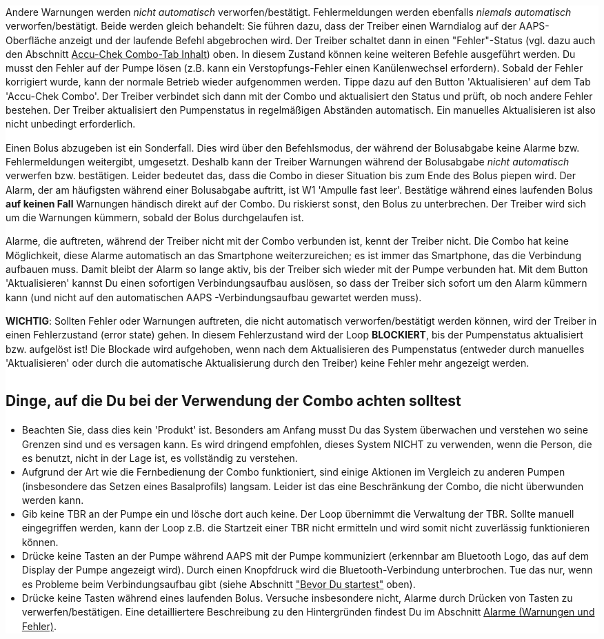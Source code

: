 Andere Warnungen werden _nicht automatisch_ verworfen/bestätigt. Fehlermeldungen werden ebenfalls _niemals automatisch_ verworfen/bestätigt. Beide werden gleich behandelt: Sie führen dazu, dass der Treiber einen Warndialog auf der AAPS-Oberfläche anzeigt und der laufende Befehl abgebrochen wird. Der Treiber schaltet dann in einen "Fehler"-Status (vgl. dazu auch den Abschnitt [Accu-Chek Combo-Tab Inhalt](combov2-tab-contents)) oben. In diesem Zustand können keine weiteren Befehle ausgeführt werden. Du musst den Fehler auf der Pumpe lösen (z.B. kann ein Verstopfungs-Fehler einen Kanülenwechsel erfordern). Sobald der Fehler korrigiert wurde, kann der normale Betrieb wieder aufgenommen werden. Tippe dazu auf den Button 'Aktualisieren' auf dem Tab 'Accu-Chek Combo'. Der Treiber verbindet sich dann mit der Combo und aktualisiert den Status und prüft, ob noch andere Fehler bestehen. Der Treiber aktualisiert den Pumpenstatus in regelmäßigen Abständen automatisch. Ein manuelles Aktualisieren ist also nicht unbedingt erforderlich.

Einen Bolus abzugeben ist ein Sonderfall. Dies wird über den Befehlsmodus, der während der Bolusabgabe keine Alarme bzw. Fehlermeldungen weitergibt, umgesetzt. Deshalb kann der Treiber Warnungen während der Bolusabgabe _nicht automatisch_ verwerfen bzw. bestätigen. Leider bedeutet das, dass die Combo in dieser Situation bis zum Ende des Bolus piepen wird. Der Alarm, der am häufigsten während einer Bolusabgabe auftritt, ist W1 'Ampulle fast leer'. Bestätige während eines laufenden Bolus **auf keinen Fall** Warnungen händisch direkt auf der Combo. Du riskierst sonst, den Bolus zu unterbrechen. Der Treiber wird sich um die Warnungen kümmern, sobald der Bolus durchgelaufen ist.

Alarme, die auftreten, während der Treiber nicht mit der Combo verbunden ist, kennt der Treiber nicht. Die Combo hat keine Möglichkeit, diese Alarme automatisch an das Smartphone weiterzureichen; es ist immer das Smartphone, das die Verbindung aufbauen muss. Damit bleibt der Alarm so lange aktiv, bis der Treiber sich wieder mit der Pumpe verbunden hat. Mit dem Button 'Aktualisieren' kannst Du einen sofortigen Verbindungsaufbau auslösen, so dass der Treiber sich sofort um den Alarm kümmern kann (und nicht auf den automatischen AAPS -Verbindungsaufbau gewartet werden muss).

**WICHTIG**: Sollten Fehler oder Warnungen auftreten, die nicht automatisch verworfen/bestätigt werden können, wird der Treiber in einen Fehlerzustand (error state) gehen. In diesem Fehlerzustand wird der Loop **BLOCKIERT**, bis der Pumpenstatus aktualisiert bzw. aufgelöst ist! Die Blockade wird aufgehoben, wenn nach dem Aktualisieren des Pumpenstatus (entweder durch manuelles 'Aktualisieren' oder durch die automatische Aktualisierung durch den Treiber) keine Fehler mehr angezeigt werden.

## Dinge, auf die Du bei der Verwendung der Combo achten solltest

* Beachten Sie, dass dies kein 'Produkt' ist. Besonders am Anfang musst Du das System überwachen und verstehen wo seine Grenzen sind und es versagen kann. Es wird dringend empfohlen, dieses System NICHT zu verwenden, wenn die Person, die es benutzt, nicht in der Lage ist, es vollständig zu verstehen.
* Aufgrund der Art wie die Fernbedienung der Combo funktioniert, sind einige Aktionen im Vergleich zu anderen Pumpen (insbesondere das Setzen eines Basalprofils) langsam. Leider ist das eine Beschränkung der Combo, die nicht überwunden werden kann.
* Gib keine TBR an der Pumpe ein und lösche dort auch keine. Der Loop übernimmt die Verwaltung der TBR. Sollte manuell eingegriffen werden, kann der Loop z.B. die Startzeit einer TBR nicht ermitteln und wird somit nicht zuverlässig funktionieren können.
* Drücke keine Tasten an der Pumpe während AAPS mit der Pumpe kommuniziert (erkennbar am Bluetooth Logo, das auf dem Display der Pumpe angezeigt wird). Durch einen Knopfdruck wird die Bluetooth-Verbindung unterbrochen. Tue das nur, wenn es Probleme beim Verbindungsaufbau gibt (siehe Abschnitt ["Bevor Du startest"](combov2-before-you-begin) oben).
* Drücke keine Tasten während eines laufenden Bolus. Versuche insbesondere nicht, Alarme durch Drücken von Tasten zu verwerfen/bestätigen. Eine detailliertere Beschreibung zu den Hintergründen findest Du im Abschnitt [Alarme (Warnungen und Fehler)](combov2-alerts).
